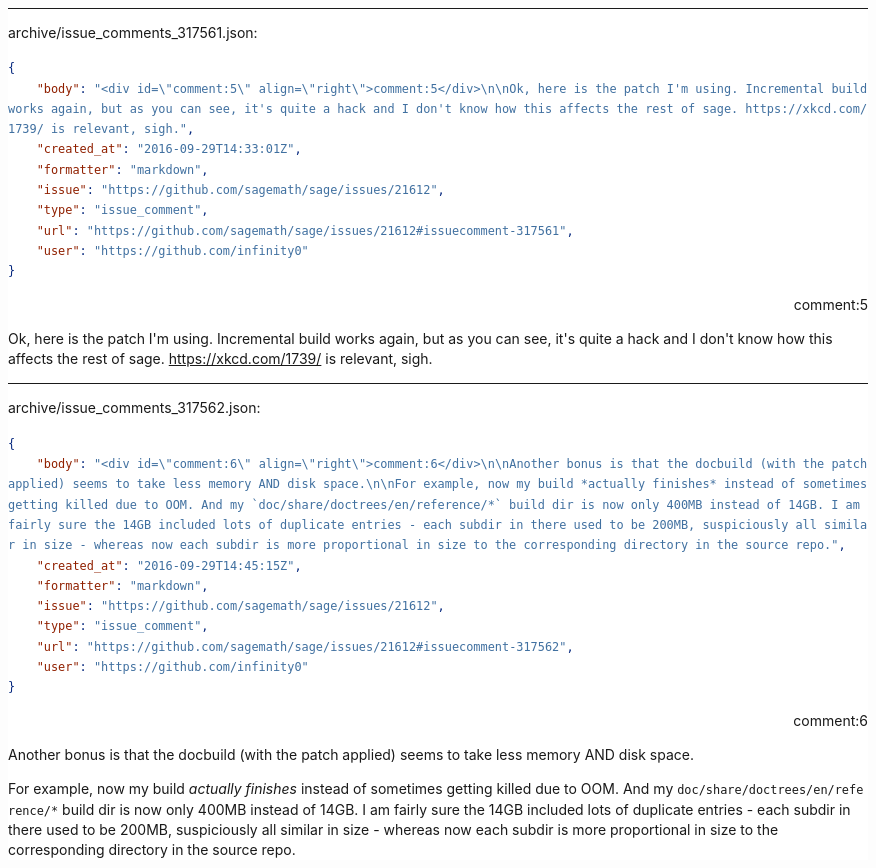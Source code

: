 

---

archive/issue_comments_317561.json:
```json
{
    "body": "<div id=\"comment:5\" align=\"right\">comment:5</div>\n\nOk, here is the patch I'm using. Incremental build works again, but as you can see, it's quite a hack and I don't know how this affects the rest of sage. https://xkcd.com/1739/ is relevant, sigh.",
    "created_at": "2016-09-29T14:33:01Z",
    "formatter": "markdown",
    "issue": "https://github.com/sagemath/sage/issues/21612",
    "type": "issue_comment",
    "url": "https://github.com/sagemath/sage/issues/21612#issuecomment-317561",
    "user": "https://github.com/infinity0"
}
```

<div id="comment:5" align="right">comment:5</div>

Ok, here is the patch I'm using. Incremental build works again, but as you can see, it's quite a hack and I don't know how this affects the rest of sage. https://xkcd.com/1739/ is relevant, sigh.



---

archive/issue_comments_317562.json:
```json
{
    "body": "<div id=\"comment:6\" align=\"right\">comment:6</div>\n\nAnother bonus is that the docbuild (with the patch applied) seems to take less memory AND disk space.\n\nFor example, now my build *actually finishes* instead of sometimes getting killed due to OOM. And my `doc/share/doctrees/en/reference/*` build dir is now only 400MB instead of 14GB. I am fairly sure the 14GB included lots of duplicate entries - each subdir in there used to be 200MB, suspiciously all similar in size - whereas now each subdir is more proportional in size to the corresponding directory in the source repo.",
    "created_at": "2016-09-29T14:45:15Z",
    "formatter": "markdown",
    "issue": "https://github.com/sagemath/sage/issues/21612",
    "type": "issue_comment",
    "url": "https://github.com/sagemath/sage/issues/21612#issuecomment-317562",
    "user": "https://github.com/infinity0"
}
```

<div id="comment:6" align="right">comment:6</div>

Another bonus is that the docbuild (with the patch applied) seems to take less memory AND disk space.

For example, now my build *actually finishes* instead of sometimes getting killed due to OOM. And my `doc/share/doctrees/en/reference/*` build dir is now only 400MB instead of 14GB. I am fairly sure the 14GB included lots of duplicate entries - each subdir in there used to be 200MB, suspiciously all similar in size - whereas now each subdir is more proportional in size to the corresponding directory in the source repo.
